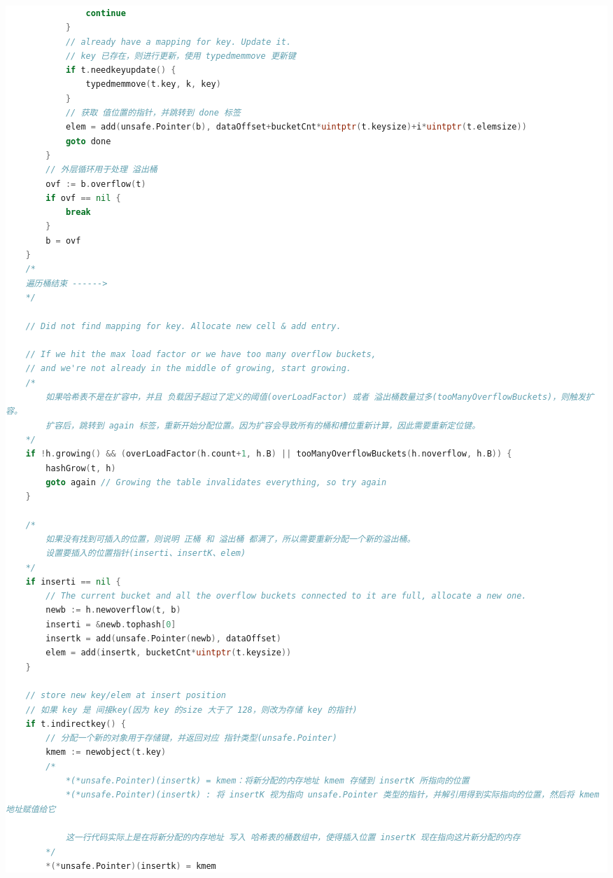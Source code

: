 ```go
				continue
			}
			// already have a mapping for key. Update it.
			// key 已存在，则进行更新，使用 typedmemmove 更新键
			if t.needkeyupdate() {
				typedmemmove(t.key, k, key)
			}
			// 获取 值位置的指针，并跳转到 done 标签
			elem = add(unsafe.Pointer(b), dataOffset+bucketCnt*uintptr(t.keysize)+i*uintptr(t.elemsize))
			goto done
		}
		// 外层循环用于处理 溢出桶
		ovf := b.overflow(t)
		if ovf == nil {
			break
		}
		b = ovf
	}
	/* 
	遍历桶结束 ------>
	*/

	// Did not find mapping for key. Allocate new cell & add entry.

	// If we hit the max load factor or we have too many overflow buckets,
	// and we're not already in the middle of growing, start growing.
	/* 
		如果哈希表不是在扩容中，并且 负载因子超过了定义的阈值(overLoadFactor) 或者 溢出桶数量过多(tooManyOverflowBuckets)，则触发扩容。
		扩容后，跳转到 again 标签，重新开始分配位置。因为扩容会导致所有的桶和槽位重新计算，因此需要重新定位键。
	*/
	if !h.growing() && (overLoadFactor(h.count+1, h.B) || tooManyOverflowBuckets(h.noverflow, h.B)) {
		hashGrow(t, h)
		goto again // Growing the table invalidates everything, so try again
	}

	/* 
		如果没有找到可插入的位置，则说明 正桶 和 溢出桶 都满了，所以需要重新分配一个新的溢出桶。
		设置要插入的位置指针(inserti、insertK、elem)
	*/
	if inserti == nil {
		// The current bucket and all the overflow buckets connected to it are full, allocate a new one.
		newb := h.newoverflow(t, b)
		inserti = &newb.tophash[0]
		insertk = add(unsafe.Pointer(newb), dataOffset)
		elem = add(insertk, bucketCnt*uintptr(t.keysize))
	}

	// store new key/elem at insert position
	// 如果 key 是 间接key(因为 key 的size 大于了 128，则改为存储 key 的指针)
	if t.indirectkey() {
		// 分配一个新的对象用于存储键，并返回对应 指针类型(unsafe.Pointer)
		kmem := newobject(t.key)
		/* 
			*(*unsafe.Pointer)(insertk) = kmem：将新分配的内存地址 kmem 存储到 insertK 所指向的位置
			*(*unsafe.Pointer)(insertk) : 将 insertK 视为指向 unsafe.Pointer 类型的指针，并解引用得到实际指向的位置，然后将 kmem 地址赋值给它

			这一行代码实际上是在将新分配的内存地址 写入 哈希表的桶数组中，使得插入位置 insertK 现在指向这片新分配的内存
		*/
		*(*unsafe.Pointer)(insertk) = kmem
```